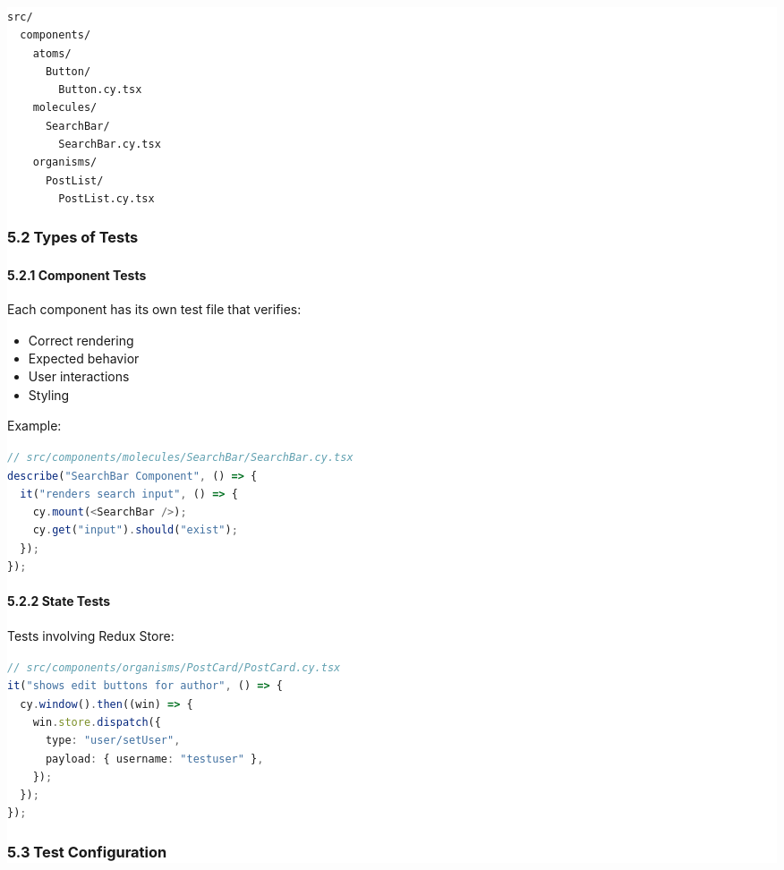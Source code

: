 ```
src/
  components/
    atoms/
      Button/
        Button.cy.tsx
    molecules/
      SearchBar/
        SearchBar.cy.tsx
    organisms/
      PostList/
        PostList.cy.tsx
```

### 5.2 Types of Tests

#### 5.2.1 Component Tests

Each component has its own test file that verifies:

- Correct rendering
- Expected behavior
- User interactions
- Styling

Example:

```typescript
// src/components/molecules/SearchBar/SearchBar.cy.tsx
describe("SearchBar Component", () => {
  it("renders search input", () => {
    cy.mount(<SearchBar />);
    cy.get("input").should("exist");
  });
});
```

#### 5.2.2 State Tests

Tests involving Redux Store:

```typescript
// src/components/organisms/PostCard/PostCard.cy.tsx
it("shows edit buttons for author", () => {
  cy.window().then((win) => {
    win.store.dispatch({
      type: "user/setUser",
      payload: { username: "testuser" },
    });
  });
});
```

### 5.3 Test Configuration
